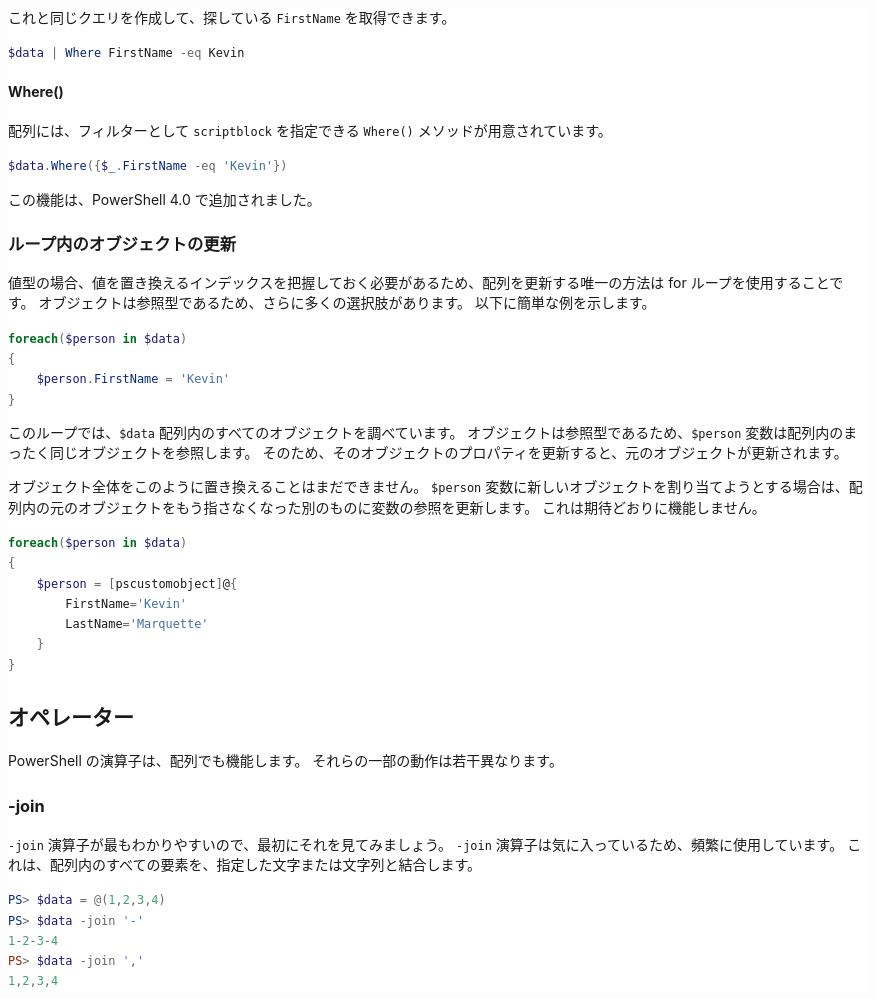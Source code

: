 これと同じクエリを作成して、探している `FirstName` を取得できます。

```powershell
$data | Where FirstName -eq Kevin
```

#### <a name="where"></a>Where()

配列には、フィルターとして `scriptblock` を指定できる `Where()` メソッドが用意されています。

```powershell
$data.Where({$_.FirstName -eq 'Kevin'})
```

この機能は、PowerShell 4.0 で追加されました。

### <a name="updating-objects-in-loops"></a>ループ内のオブジェクトの更新

値型の場合、値を置き換えるインデックスを把握しておく必要があるため、配列を更新する唯一の方法は for ループを使用することです。 オブジェクトは参照型であるため、さらに多くの選択肢があります。 以下に簡単な例を示します。

```powershell
foreach($person in $data)
{
    $person.FirstName = 'Kevin'
}
```

このループでは、`$data` 配列内のすべてのオブジェクトを調べています。 オブジェクトは参照型であるため、`$person` 変数は配列内のまったく同じオブジェクトを参照します。 そのため、そのオブジェクトのプロパティを更新すると、元のオブジェクトが更新されます。

オブジェクト全体をこのように置き換えることはまだできません。 `$person` 変数に新しいオブジェクトを割り当てようとする場合は、配列内の元のオブジェクトをもう指さなくなった別のものに変数の参照を更新します。 これは期待どおりに機能しません。

```powershell
foreach($person in $data)
{
    $person = [pscustomobject]@{
        FirstName='Kevin'
        LastName='Marquette'
    }
}
```

## <a name="operators"></a>オペレーター

PowerShell の演算子は、配列でも機能します。 それらの一部の動作は若干異なります。

### <a name="-join"></a>-join

`-join` 演算子が最もわかりやすいので、最初にそれを見てみましょう。 `-join` 演算子は気に入っているため、頻繁に使用しています。 これは、配列内のすべての要素を、指定した文字または文字列と結合します。

```powershell
PS> $data = @(1,2,3,4)
PS> $data -join '-'
1-2-3-4
PS> $data -join ','
1,2,3,4
```


[オリジナル バージョン]: https://powershellexplained.com/2018-10-15-Powershell-arrays-Everything-you-wanted-to-know/
[powershellexplained.com]: https://powershellexplained.com/
[@KevinMarquette]: https://twitter.com/KevinMarquette
[配列]: /powershell/module/microsoft.powershell.core/about/about_arrays
[switch ステートメント]: everything-about-switch.md
[ハッシュテーブル]: everything-about-hashtable.md
[正規表現を使用するさまざまな方法]: https://powershellexplained.com/2017-07-31-Powershell-regex-regular-expression/
[配列内のすべての値が指定された値と一致するかどうかを確認する方法]: https://www.reddit.com/r/PowerShell/comments/9mzo09/if_statement_multiple_variables_but_1_condition
[解決方法]: https://www.reddit.com/r/PowerShell/comments/9mzo09/if_statement_multiple_variables_but_1_condition/e7iizca
[StringBuilder]: https://powershellexplained.com/2017-11-20-Powershell-StringBuilder/